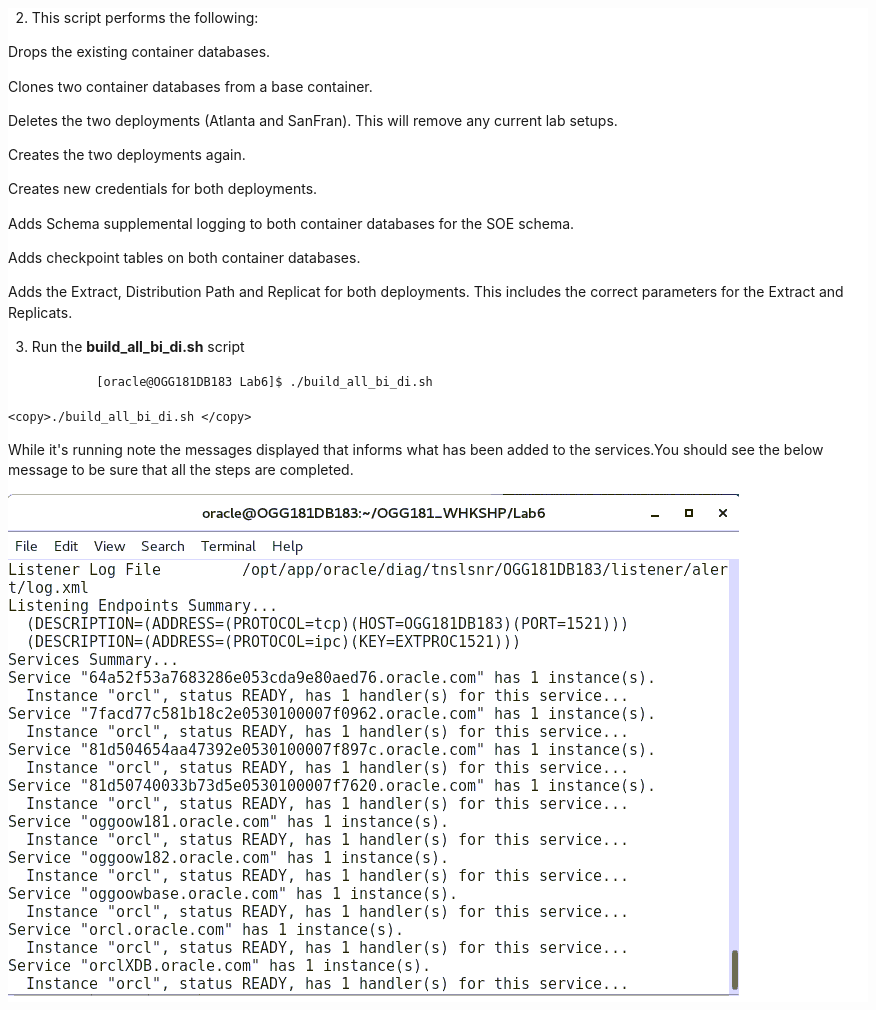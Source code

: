 
2. This script performs the following:

Drops the existing container databases.

Clones two container databases from a base container.

Deletes the two deployments (Atlanta and SanFran).  This will remove any current lab setups.

Creates the two deployments again.

Creates new credentials for both deployments.

Adds Schema supplemental logging to both container databases for the SOE schema.

Adds checkpoint tables on both container databases.

Adds the Extract, Distribution Path and Replicat for both deployments.  This includes the correct 
parameters for the Extract and Replicats.

3. Run the **build_all_bi_di.sh** script

                [oracle@OGG181DB183 Lab6]$ ./build_all_bi_di.sh 
```
<copy>./build_all_bi_di.sh </copy>
```
While it's running note the messages displayed that informs what has been added to the services.You should see the below message to be sure that all the steps are completed.

![](images/600/Lab600_image6001.PNG) 
